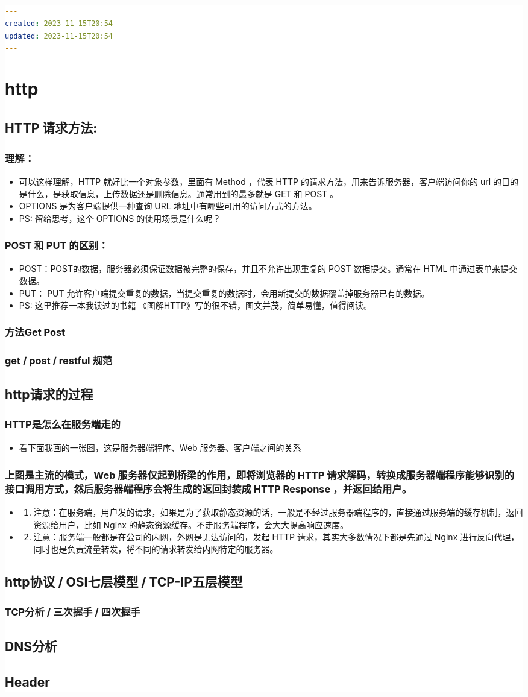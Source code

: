 ```yaml
---
created: 2023-11-15T20:54
updated: 2023-11-15T20:54
---
```

# http

## HTTP 请求方法:

### 理解：

- 可以这样理解，HTTP 就好比一个对象参数，里面有 Method ，代表 HTTP 的请求方法，用来告诉服务器，客户端访问你的 url 的目的是什么，是获取信息，上传数据还是删除信息。通常用到的最多就是 GET 和 POST 。
- OPTIONS 是为客户端提供一种查询 URL 地址中有哪些可用的访问方式的方法。
- PS: 留给思考，这个 OPTIONS 的使用场景是什么呢？

### POST 和 PUT 的区别：

- POST：POST的数据，服务器必须保证数据被完整的保存，并且不允许出现重复的 POST 数据提交。通常在 HTML 中通过表单来提交数据。
- PUT： PUT 允许客户端提交重复的数据，当提交重复的数据时，会用新提交的数据覆盖掉服务器已有的数据。
- PS: 这里推荐一本我读过的书籍 《图解HTTP》写的很不错，图文并茂，简单易懂，值得阅读。

### 方法Get Post

### get / post / restful 规范

## http请求的过程

### HTTP是怎么在服务端走的

- 看下面我画的一张图，这是服务器端程序、Web 服务器、客户端之间的关系

### 上图是主流的模式，Web 服务器仅起到桥梁的作用，即将浏览器的 HTTP 请求解码，转换成服务器端程序能够识别的接口调用方式，然后服务器端程序会将生成的返回封装成 HTTP Response ，并返回给用户。

- 1. 注意：在服务端，用户发的请求，如果是为了获取静态资源的话，一般是不经过服务器端程序的，直接通过服务端的缓存机制，返回资源给用户，比如 Nginx 的静态资源缓存。不走服务端程序，会大大提高响应速度。
- 2. 注意：服务端一般都是在公司的内网，外网是无法访问的，发起 HTTP 请求，其实大多数情况下都是先通过 Nginx 进行反向代理，同时也是负责流量转发，将不同的请求转发给内网特定的服务器。

## http协议 / OSI七层模型 / TCP-IP五层模型

### TCP分析 / 三次握手 / 四次握手

## DNS分析

## Header
